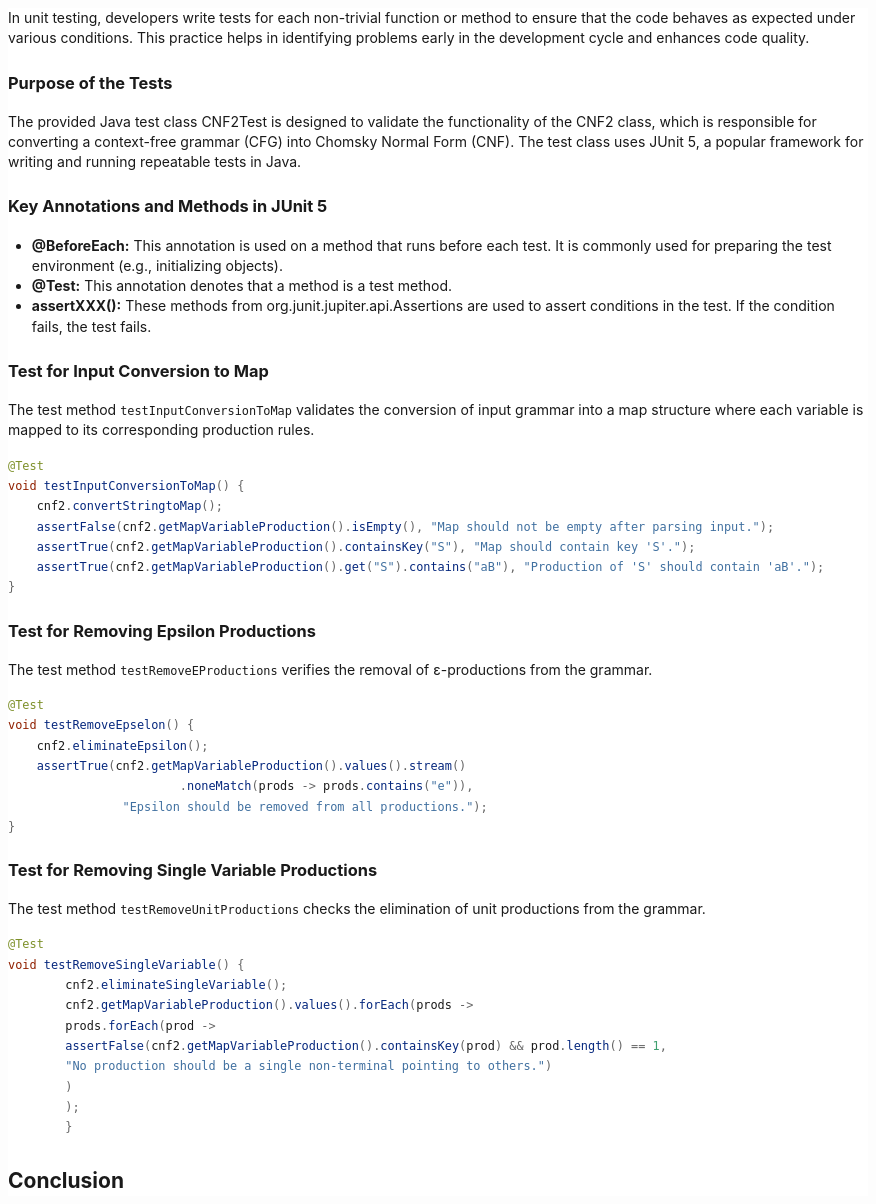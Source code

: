 In unit testing, developers write tests for each non-trivial function or method to ensure that the code behaves as expected under various conditions. This practice helps in identifying problems early in the development cycle and enhances code quality.

### Purpose of the Tests
The provided Java test class CNF2Test is designed to validate the functionality of the CNF2 class, which is responsible for converting a context-free grammar (CFG) into Chomsky Normal Form (CNF). The test class uses JUnit 5, a popular framework for writing and running repeatable tests in Java.

### Key Annotations and Methods in JUnit 5
- **@BeforeEach:** This annotation is used on a method that runs before each test. It is commonly used for preparing the test environment (e.g., initializing objects).
- **@Test:** This annotation denotes that a method is a test method.
- **assertXXX():** These methods from org.junit.jupiter.api.Assertions are used to assert conditions in the test. If the condition fails, the test fails.

### Test for Input Conversion to Map
The test method `testInputConversionToMap` validates the conversion of input grammar into a map structure where each variable is mapped to its corresponding production rules.

```java
@Test
void testInputConversionToMap() {
    cnf2.convertStringtoMap();
    assertFalse(cnf2.getMapVariableProduction().isEmpty(), "Map should not be empty after parsing input.");
    assertTrue(cnf2.getMapVariableProduction().containsKey("S"), "Map should contain key 'S'.");
    assertTrue(cnf2.getMapVariableProduction().get("S").contains("aB"), "Production of 'S' should contain 'aB'.");
}
```

### Test for Removing Epsilon Productions
The test method `testRemoveEProductions` verifies the removal of ε-productions from the grammar.

```java
@Test
void testRemoveEpselon() {
    cnf2.eliminateEpsilon();
    assertTrue(cnf2.getMapVariableProduction().values().stream()
                        .noneMatch(prods -> prods.contains("e")),
                "Epsilon should be removed from all productions.");
}

```

### Test for Removing Single Variable Productions
The test method `testRemoveUnitProductions` checks the elimination of unit productions from the grammar.

```java
@Test
void testRemoveSingleVariable() {
        cnf2.eliminateSingleVariable();
        cnf2.getMapVariableProduction().values().forEach(prods ->
        prods.forEach(prod ->
        assertFalse(cnf2.getMapVariableProduction().containsKey(prod) && prod.length() == 1,
        "No production should be a single non-terminal pointing to others.")
        )
        );
        }

```
## Conclusion